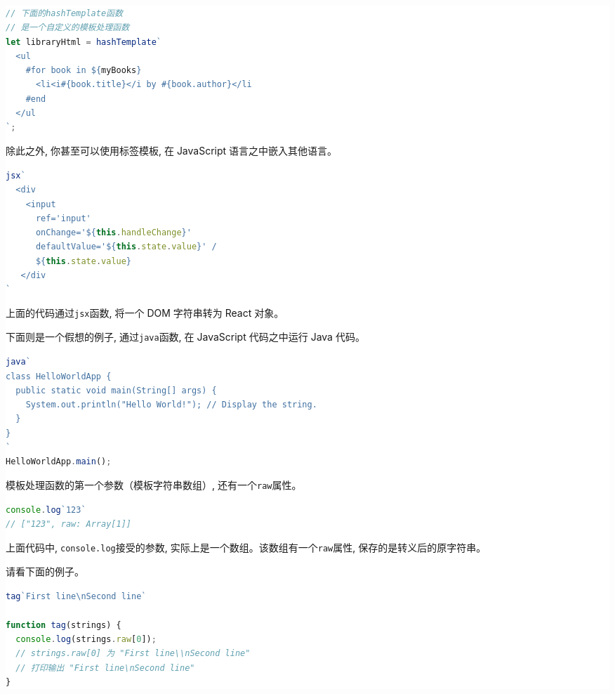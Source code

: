 ```javascript
// 下面的hashTemplate函数
// 是一个自定义的模板处理函数
let libraryHtml = hashTemplate`
  <ul
    #for book in ${myBooks}
      <li<i#{book.title}</i by #{book.author}</li
    #end
  </ul
`;
```

除此之外, 你甚至可以使用标签模板, 在 JavaScript 语言之中嵌入其他语言。

```javascript
jsx`
  <div
    <input
      ref='input'
      onChange='${this.handleChange}'
      defaultValue='${this.state.value}' /
      ${this.state.value}
   </div
`
```

上面的代码通过`jsx`函数, 将一个 DOM 字符串转为 React 对象。

下面则是一个假想的例子, 通过`java`函数, 在 JavaScript 代码之中运行 Java 代码。

```javascript
java`
class HelloWorldApp {
  public static void main(String[] args) {
    System.out.println("Hello World!"); // Display the string.
  }
}
`
HelloWorldApp.main();
```

模板处理函数的第一个参数（模板字符串数组）, 还有一个`raw`属性。

```javascript
console.log`123`
// ["123", raw: Array[1]]
```

上面代码中, `console.log`接受的参数, 实际上是一个数组。该数组有一个`raw`属性, 保存的是转义后的原字符串。

请看下面的例子。

```javascript
tag`First line\nSecond line`

function tag(strings) {
  console.log(strings.raw[0]);
  // strings.raw[0] 为 "First line\\nSecond line"
  // 打印输出 "First line\nSecond line"
}
```
